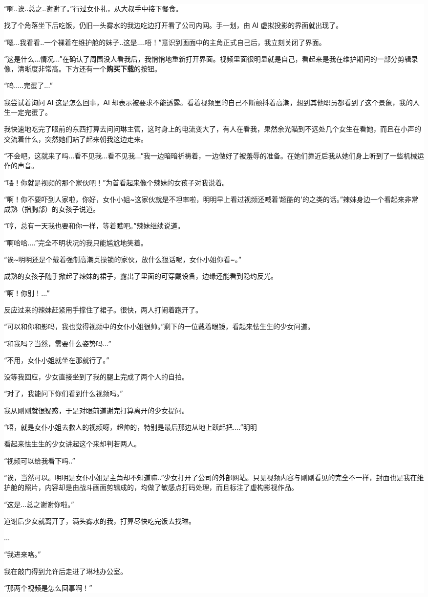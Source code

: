 “啊..诶..总之..谢谢了。”行过女仆礼，从大叔手中接下餐食。

找了个角落坐下后吃饭，仍旧一头雾水的我边吃边打开看了公司内网。手一划，由 AI 虚拟投影的界面就出现了。

“嗯...我看看..一个裸着在维护舱的妹子..这是....唔！”意识到画面中的主角正式自己后，我立刻关闭了界面。

“这是什么...情况...”在确认了周围没人看我后，我悄悄地重新打开界面。视频里面很明显就是自己，看起来是我在维护期间的一部分剪辑录像，清晰度非常高。下方还有一个**购买下载**的按钮。

“呜.....完蛋了...”

我尝试着询问 AI 这是怎么回事，AI 却表示被要求不能透露。看着视频里的自己不断颤抖着高潮，想到其他职员都看到了这个景象，我的人生一定完蛋了。

我快速地吃完了眼前的东西打算去问问琳主管，这时身上的电流变大了，有人在看我，果然余光瞄到不远处几个女生在看她，而且在小声的交流着什么，突然她们站了起来朝我这边走来。

“不会吧，这就来了吗...看不见我...看不见我...”我一边暗暗祈祷着，一边做好了被羞辱的准备。在她们靠近后我从她们身上听到了一些机械运作的声音。

“喂！你就是视频的那个家伙吧！”为首看起来像个辣妹的女孩子对我说着。

“啊！你不要吓到人家啦，你好，女仆小姐~这家伙就是不坦率啦，明明早上看过视频还喊着‘超酷的’的之类的话。”辣妹身边一个看起来非常成熟（指胸部）的女孩子说道。

“哼，总有一天我也要和你一样，等着瞧吧。”辣妹继续说道。

“啊哈哈....”完全不明状况的我只能尴尬地笑着。

“诶~明明还是个戴着强制高潮贞操锁的家伙，放什么狠话呢，女仆小姐你看~。”

成熟的女孩子随手掀起了辣妹的裙子，露出了里面的可穿戴设备，边缘还能看到隐约反光。

“啊！你别！...”

反应过来的辣妹赶紧用手撑住了裙子。很快，两人打闹着跑开了。

“可以和你和影吗，我也觉得视频中的女仆小姐很帅。”剩下的一位戴着眼镜，看起来怯生生的少女问道。

“和我吗？当然，需要什么姿势吗...”

“不用，女仆小姐就坐在那就行了。”

没等我回应，少女直接坐到了我的腿上完成了两个人的自拍。

“对了，我能问下你们看到什么视频吗。”

我从刚刚就很疑惑，于是对眼前道谢完打算离开的少女提问。

“唔，就是女仆小姐去救人的视频呀，超帅的，特别是最后那边从地上跃起把....”明明

看起来怯生生的少女讲起这个来却判若两人。

“视频可以给我看下吗..”

“诶，当然可以。明明是女仆小姐是主角却不知道嘛..”少女打开了公司的外部网站。只见视频内容与刚刚看见的完全不一样，封面也是我在维护舱的照片，内容却是由战斗画面剪辑成的，均做了敏感点打码处理，而且标注了虚构影视作品。

“这是...总之谢谢你啦。”

道谢后少女就离开了，满头雾水的我，打算尽快吃完饭去找琳。

...

“我进来咯。”

我在敲门得到允许后走进了琳地办公室。

“那两个视频是怎么回事啊！”

